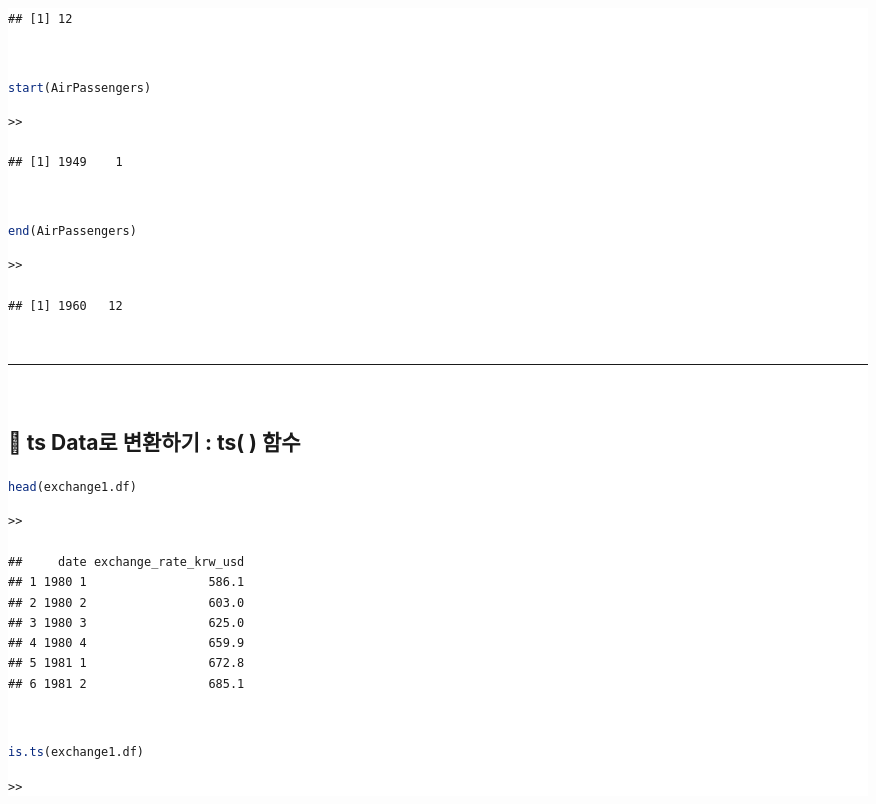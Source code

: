     ## [1] 12  
    
<br>  

``` r
start(AirPassengers)
```
    >>
    
    ## [1] 1949    1  
    
<br>  

``` r
end(AirPassengers)
```
    >>
    
    ## [1] 1960   12  
    

<br>  

***  

<br>  

## 💸 ts Data로 변환하기 : ts( ) 함수

``` r
head(exchange1.df)
```
    >>
    
    ##     date exchange_rate_krw_usd
    ## 1 1980 1                 586.1
    ## 2 1980 2                 603.0
    ## 3 1980 3                 625.0
    ## 4 1980 4                 659.9
    ## 5 1981 1                 672.8
    ## 6 1981 2                 685.1  
    
<br>  

``` r
is.ts(exchange1.df)
```
    >>
    